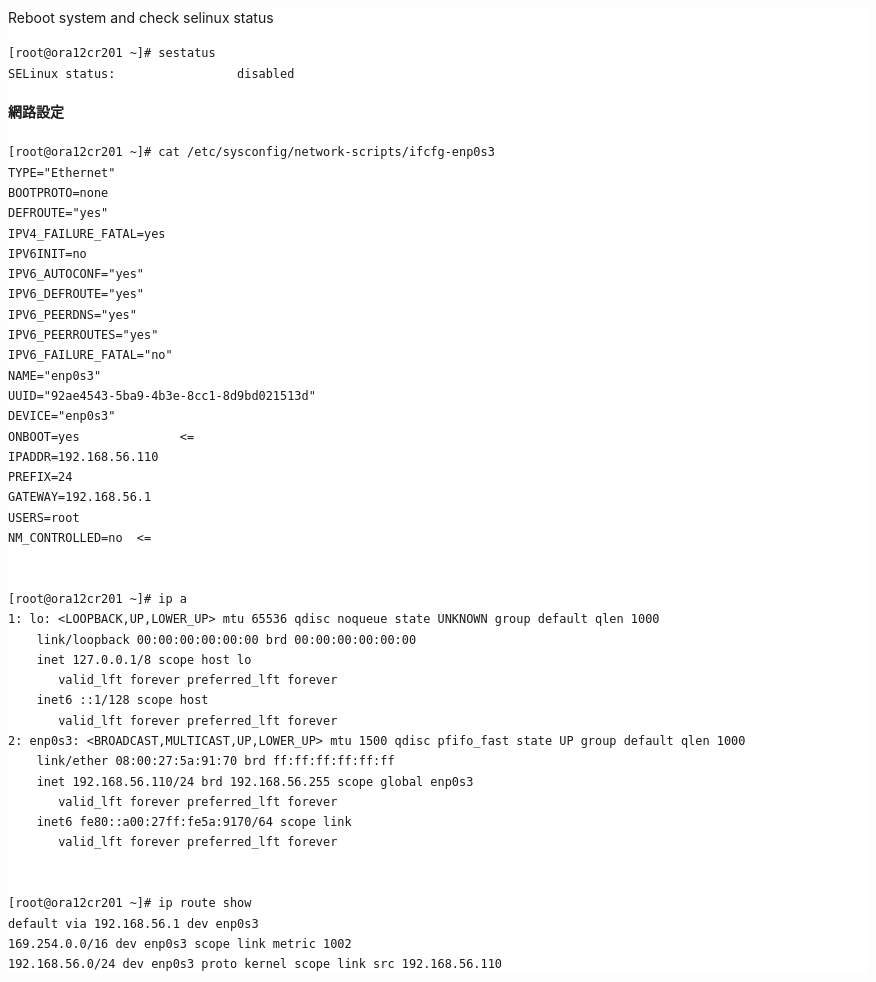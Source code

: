 Reboot system and check selinux status

```
[root@ora12cr201 ~]# sestatus
SELinux status:                 disabled
```

#### 網路設定

```
[root@ora12cr201 ~]# cat /etc/sysconfig/network-scripts/ifcfg-enp0s3
TYPE="Ethernet"
BOOTPROTO=none
DEFROUTE="yes"
IPV4_FAILURE_FATAL=yes
IPV6INIT=no
IPV6_AUTOCONF="yes"
IPV6_DEFROUTE="yes"
IPV6_PEERDNS="yes"
IPV6_PEERROUTES="yes"
IPV6_FAILURE_FATAL="no"
NAME="enp0s3"
UUID="92ae4543-5ba9-4b3e-8cc1-8d9bd021513d"
DEVICE="enp0s3"
ONBOOT=yes				<=
IPADDR=192.168.56.110
PREFIX=24
GATEWAY=192.168.56.1
USERS=root
NM_CONTROLLED=no  <=


[root@ora12cr201 ~]# ip a
1: lo: <LOOPBACK,UP,LOWER_UP> mtu 65536 qdisc noqueue state UNKNOWN group default qlen 1000
    link/loopback 00:00:00:00:00:00 brd 00:00:00:00:00:00
    inet 127.0.0.1/8 scope host lo
       valid_lft forever preferred_lft forever
    inet6 ::1/128 scope host
       valid_lft forever preferred_lft forever
2: enp0s3: <BROADCAST,MULTICAST,UP,LOWER_UP> mtu 1500 qdisc pfifo_fast state UP group default qlen 1000
    link/ether 08:00:27:5a:91:70 brd ff:ff:ff:ff:ff:ff
    inet 192.168.56.110/24 brd 192.168.56.255 scope global enp0s3
       valid_lft forever preferred_lft forever
    inet6 fe80::a00:27ff:fe5a:9170/64 scope link
       valid_lft forever preferred_lft forever


[root@ora12cr201 ~]# ip route show
default via 192.168.56.1 dev enp0s3
169.254.0.0/16 dev enp0s3 scope link metric 1002
192.168.56.0/24 dev enp0s3 proto kernel scope link src 192.168.56.110
```
